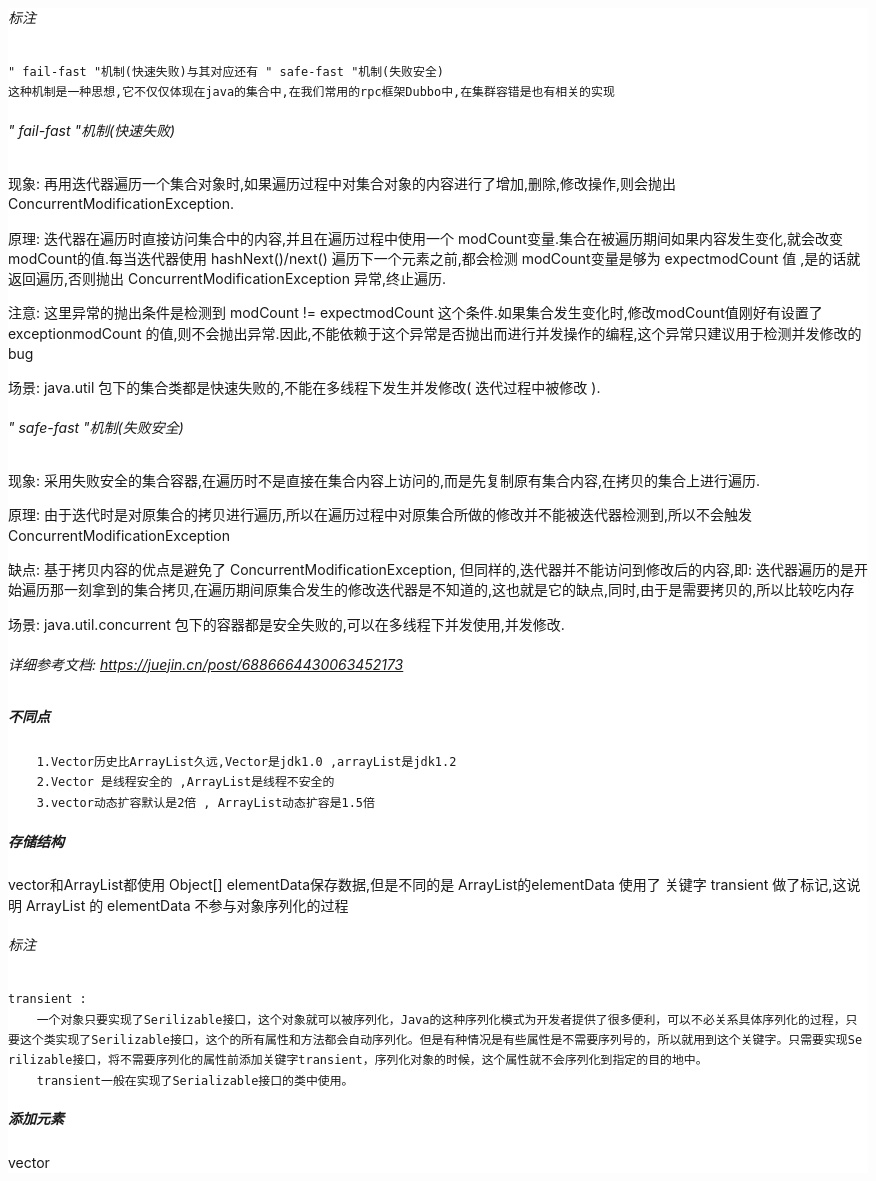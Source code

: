 ###### 标注

```
" fail-fast "机制(快速失败)与其对应还有 " safe-fast "机制(失败安全)
这种机制是一种思想,它不仅仅体现在java的集合中,在我们常用的rpc框架Dubbo中,在集群容错是也有相关的实现
```

###### " fail-fast "机制(快速失败)

现象: 再用迭代器遍历一个集合对象时,如果遍历过程中对集合对象的内容进行了增加,删除,修改操作,则会抛出ConcurrentModificationException.

原理: 迭代器在遍历时直接访问集合中的内容,并且在遍历过程中使用一个 modCount变量.集合在被遍历期间如果内容发生变化,就会改变 modCount的值.每当迭代器使用    hashNext()/next()   遍历下一个元素之前,都会检测 modCount变量是够为  expectmodCount 值 ,是的话就返回遍历,否则抛出 ConcurrentModificationException 异常,终止遍历.

注意: 这里异常的抛出条件是检测到 modCount != expectmodCount 这个条件.如果集合发生变化时,修改modCount值刚好有设置了 exceptionmodCount 的值,则不会抛出异常.因此,不能依赖于这个异常是否抛出而进行并发操作的编程,这个异常只建议用于检测并发修改的bug

场景: java.util 包下的集合类都是快速失败的,不能在多线程下发生并发修改( 迭代过程中被修改 ).

###### " safe-fast "机制(失败安全)

现象: 采用失败安全的集合容器,在遍历时不是直接在集合内容上访问的,而是先复制原有集合内容,在拷贝的集合上进行遍历.

原理: 由于迭代时是对原集合的拷贝进行遍历,所以在遍历过程中对原集合所做的修改并不能被迭代器检测到,所以不会触发 ConcurrentModificationException

缺点: 基于拷贝内容的优点是避免了 ConcurrentModificationException, 但同样的,迭代器并不能访问到修改后的内容,即: 迭代器遍历的是开始遍历那一刻拿到的集合拷贝,在遍历期间原集合发生的修改迭代器是不知道的,这也就是它的缺点,同时,由于是需要拷贝的,所以比较吃内存

场景: java.util.concurrent 包下的容器都是安全失败的,可以在多线程下并发使用,并发修改.

###### 详细参考文档:  https://juejin.cn/post/6886664430063452173

##### 不同点

```
	1.Vector历史比ArrayList久远,Vector是jdk1.0 ,arrayList是jdk1.2
	2.Vector 是线程安全的 ,ArrayList是线程不安全的
	3.vector动态扩容默认是2倍 , ArrayList动态扩容是1.5倍
```

##### 存储结构

vector和ArrayList都使用 Object[] elementData保存数据,但是不同的是 ArrayList的elementData 使用了 关键字 transient 做了标记,这说明 ArrayList 的 elementData 不参与对象序列化的过程

###### 标注

```
transient : 
	一个对象只要实现了Serilizable接口，这个对象就可以被序列化，Java的这种序列化模式为开发者提供了很多便利，可以不必关系具体序列化的过程，只要这个类实现了Serilizable接口，这个的所有属性和方法都会自动序列化。但是有种情况是有些属性是不需要序列号的，所以就用到这个关键字。只需要实现Serilizable接口，将不需要序列化的属性前添加关键字transient，序列化对象的时候，这个属性就不会序列化到指定的目的地中。
	transient一般在实现了Serializable接口的类中使用。
```

##### 添加元素

vector
